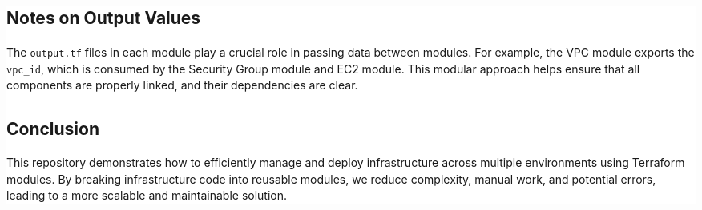 

## Notes on Output Values

The `output.tf` files in each module play a crucial role in passing data between modules. For example, the VPC module exports the `vpc_id`, which is consumed by the Security Group module and EC2 module. This modular approach helps ensure that all components are properly linked, and their dependencies are clear.

## Conclusion

This repository demonstrates how to efficiently manage and deploy infrastructure across multiple environments using Terraform modules. By breaking infrastructure code into reusable modules, we reduce complexity, manual work, and potential errors, leading to a more scalable and maintainable solution.
